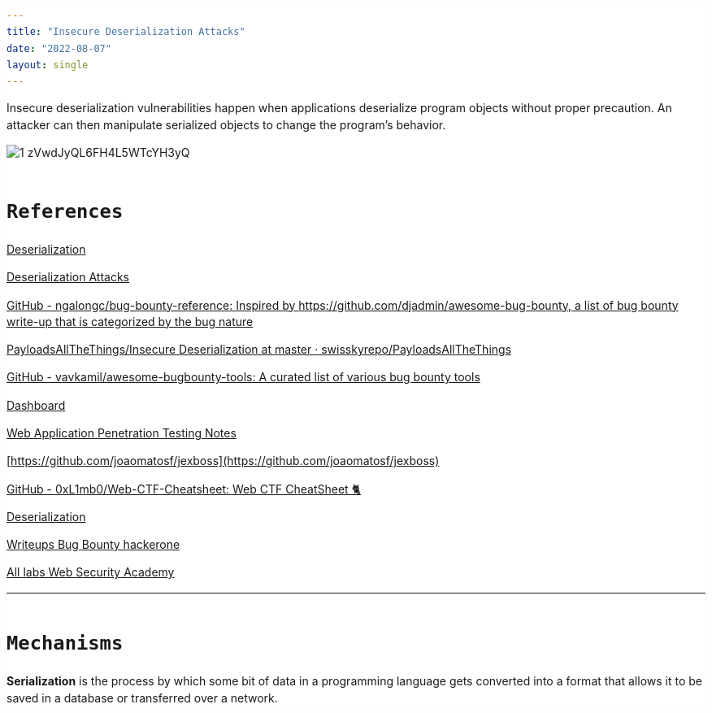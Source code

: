 ```yaml
---
title: "Insecure Deserialization Attacks"
date: "2022-08-07"
layout: single
---
```

Insecure deserialization vulnerabilities happen when applications deserialize program objects without proper precaution. An attacker can then manipulate serialized objects to change the program’s behavior.

![1 zVwdJyQL6FH4L5WTcYH3yQ](https://user-images.githubusercontent.com/70459751/183296096-7bf64d33-a219-4b5f-b2fe-e80b2932243b.png)

# `References`

[Deserialization](https://book.hacktricks.xyz/pentesting-web/deserialization)

[Deserialization Attacks](https://gowthams.gitbook.io/bughunter-handbook/list-of-vulnerabilities-bugs/untitled-1)

[GitHub - ngalongc/bug-bounty-reference: Inspired by https://github.com/djadmin/awesome-bug-bounty, a list of bug bounty write-up that is categorized by the bug nature](https://github.com/ngalongc/bug-bounty-reference#deserialization)

[PayloadsAllTheThings/Insecure Deserialization at master · swisskyrepo/PayloadsAllTheThings](https://github.com/swisskyrepo/PayloadsAllTheThings/tree/master/Insecure%20Deserialization)

[GitHub - vavkamil/awesome-bugbounty-tools: A curated list of various bug bounty tools](https://github.com/vavkamil/awesome-bugbounty-tools#Insecure-Deserialization)

[Dashboard](https://attackdefense.com/listingnoauth?labtype=webapp-owasp-top10&subtype=webapp-owasp-top10-insecure-deserial)

[Web Application Penetration Testing Notes](https://techvomit.net/web-application-penetration-testing-notes/#deserialization-vulnerabilities)

[https://github.com/joaomatosf/jexboss](https://github.com/joaomatosf/jexboss)

[GitHub - 0xL1mb0/Web-CTF-Cheatsheet: Web CTF CheatSheet 🐈](https://github.com/0xL1mb0/Web-CTF-Cheatsheet#java-deserialization)

[Deserialization](https://pentestbook.six2dez.com/enumeration/web/deserialization)

[Writeups Bug Bounty hackerone](https://nored0x.github.io/penetration%20testing/writeups-Bug-Bounty-hackrone/#deserialization)

[All labs Web Security Academy](https://portswigger.net/web-security/all-labs#insecure-deserialization)

---

# `Mechanisms`

**Serialization** is the process by which some bit of data in a programming language gets converted into a format that allows it to be saved in a database or transferred over a network. 
